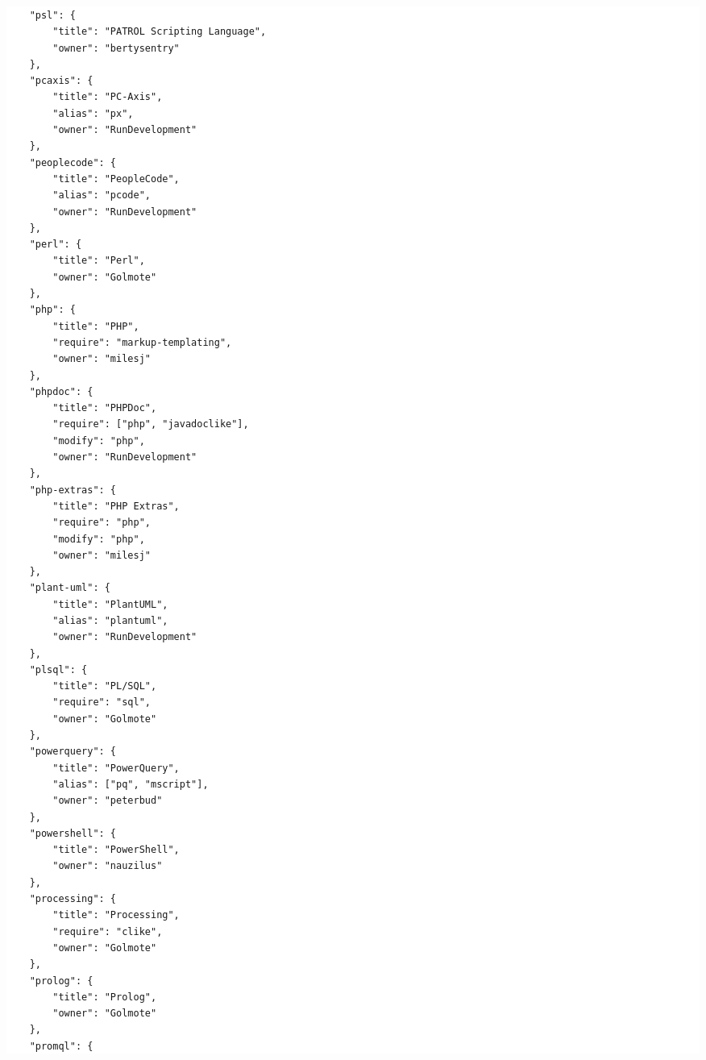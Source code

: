 		"psl": {
			"title": "PATROL Scripting Language",
			"owner": "bertysentry"
		},
		"pcaxis": {
			"title": "PC-Axis",
			"alias": "px",
			"owner": "RunDevelopment"
		},
		"peoplecode": {
			"title": "PeopleCode",
			"alias": "pcode",
			"owner": "RunDevelopment"
		},
		"perl": {
			"title": "Perl",
			"owner": "Golmote"
		},
		"php": {
			"title": "PHP",
			"require": "markup-templating",
			"owner": "milesj"
		},
		"phpdoc": {
			"title": "PHPDoc",
			"require": ["php", "javadoclike"],
			"modify": "php",
			"owner": "RunDevelopment"
		},
		"php-extras": {
			"title": "PHP Extras",
			"require": "php",
			"modify": "php",
			"owner": "milesj"
		},
		"plant-uml": {
			"title": "PlantUML",
			"alias": "plantuml",
			"owner": "RunDevelopment"
		},
		"plsql": {
			"title": "PL/SQL",
			"require": "sql",
			"owner": "Golmote"
		},
		"powerquery": {
			"title": "PowerQuery",
			"alias": ["pq", "mscript"],
			"owner": "peterbud"
		},
		"powershell": {
			"title": "PowerShell",
			"owner": "nauzilus"
		},
		"processing": {
			"title": "Processing",
			"require": "clike",
			"owner": "Golmote"
		},
		"prolog": {
			"title": "Prolog",
			"owner": "Golmote"
		},
		"promql": {

[ReDoS]: https://en.wikipedia.org/wiki/ReDoS
[severity]: https://www.imperva.com/learn/application-security/cve-cvss-vulnerability/